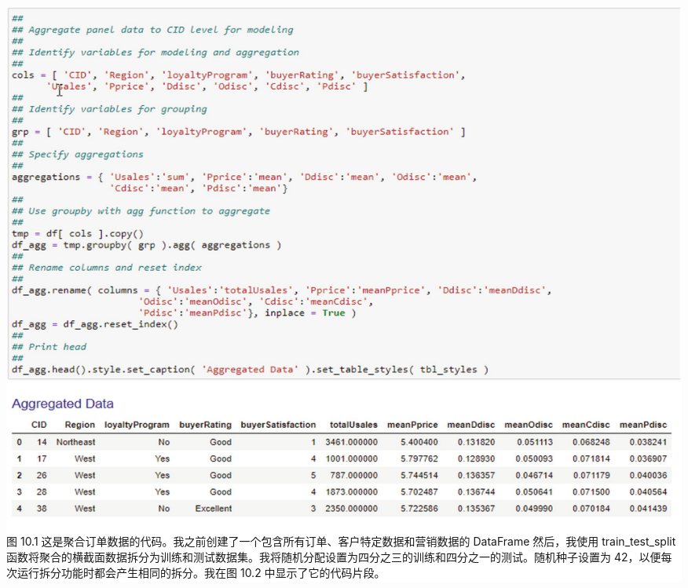 ![](../images/10-1.png)

图 10.1 这是聚合订单数据的代码。我之前创建了一个包含所有订单、客户特定数据和营销数据的 DataFrame
然后，我使用 train_test_split 函数将聚合的横截面数据拆分为训练和测试数据集。我将随机分配设置为四分之三的训练和四分之一的测试。随机种子设置为 42，以便每次运行拆分功能时都会产生相同的拆分。我在图 10.2 中显示了它的代码片段。
